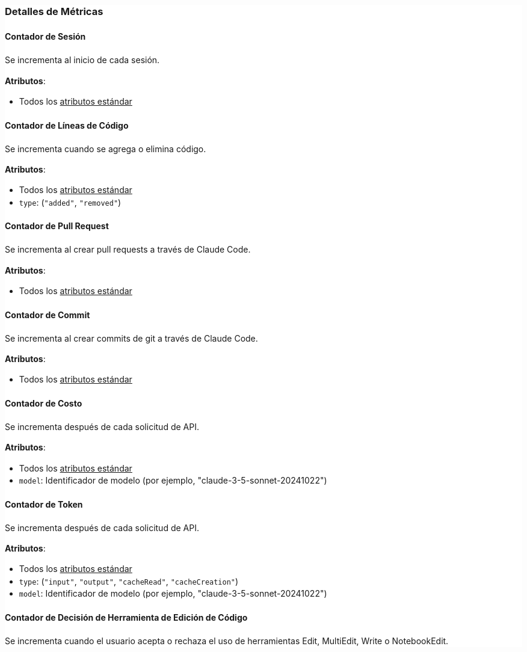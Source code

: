 ### Detalles de Métricas

#### Contador de Sesión

Se incrementa al inicio de cada sesión.

**Atributos**:

* Todos los [atributos estándar](#atributos-estándar)

#### Contador de Líneas de Código

Se incrementa cuando se agrega o elimina código.

**Atributos**:

* Todos los [atributos estándar](#atributos-estándar)
* `type`: (`"added"`, `"removed"`)

#### Contador de Pull Request

Se incrementa al crear pull requests a través de Claude Code.

**Atributos**:

* Todos los [atributos estándar](#atributos-estándar)

#### Contador de Commit

Se incrementa al crear commits de git a través de Claude Code.

**Atributos**:

* Todos los [atributos estándar](#atributos-estándar)

#### Contador de Costo

Se incrementa después de cada solicitud de API.

**Atributos**:

* Todos los [atributos estándar](#atributos-estándar)
* `model`: Identificador de modelo (por ejemplo, "claude-3-5-sonnet-20241022")

#### Contador de Token

Se incrementa después de cada solicitud de API.

**Atributos**:

* Todos los [atributos estándar](#atributos-estándar)
* `type`: (`"input"`, `"output"`, `"cacheRead"`, `"cacheCreation"`)
* `model`: Identificador de modelo (por ejemplo, "claude-3-5-sonnet-20241022")

#### Contador de Decisión de Herramienta de Edición de Código

Se incrementa cuando el usuario acepta o rechaza el uso de herramientas Edit, MultiEdit, Write o NotebookEdit.
